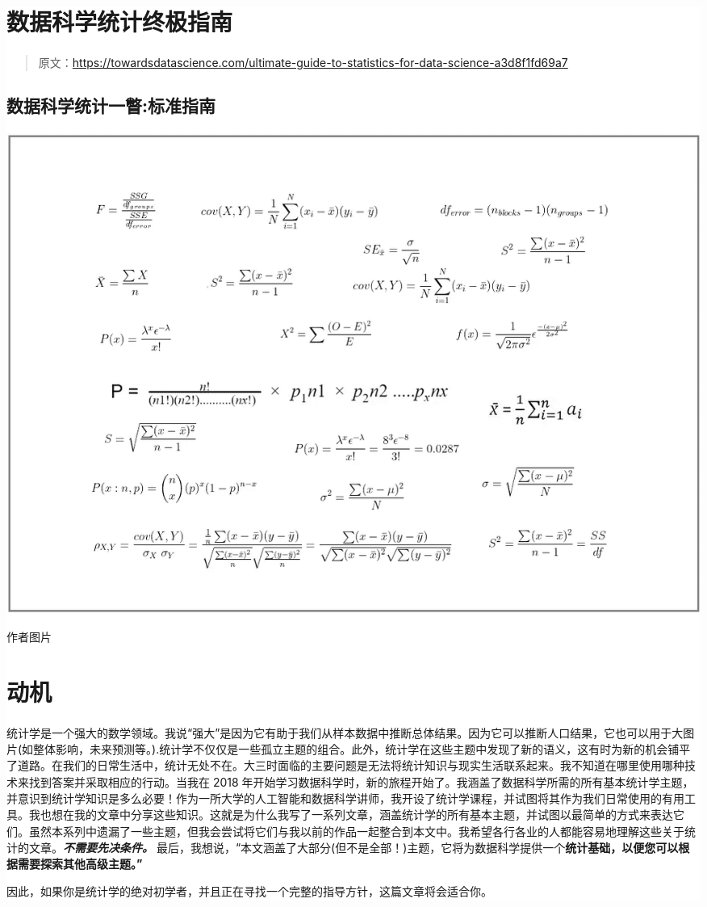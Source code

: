 # 数据科学统计终极指南

> 原文：<https://towardsdatascience.com/ultimate-guide-to-statistics-for-data-science-a3d8f1fd69a7>

## 数据科学统计一瞥:标准指南

![](img/47cc2a897a7a69a4e7e9c9506e6fa79c.png)

作者图片

# 动机

统计学是一个强大的数学领域。我说“强大”是因为它有助于我们从样本数据中推断总体结果。因为它可以推断人口结果，它也可以用于大图片(如整体影响，未来预测等。).统计学不仅仅是一些孤立主题的组合。此外，统计学在这些主题中发现了新的语义，这有时为新的机会铺平了道路。在我们的日常生活中，统计无处不在。大三时面临的主要问题是无法将统计知识与现实生活联系起来。我不知道在哪里使用哪种技术来找到答案并采取相应的行动。当我在 2018 年开始学习数据科学时，新的旅程开始了。我涵盖了数据科学所需的所有基本统计学主题，并意识到统计学知识是多么必要！作为一所大学的人工智能和数据科学讲师，我开设了统计学课程，并试图将其作为我们日常使用的有用工具。我也想在我的文章中分享这些知识。这就是为什么我写了一系列文章，涵盖统计学的所有基本主题，并试图以最简单的方式来表达它们。虽然本系列中遗漏了一些主题，但我会尝试将它们与我以前的作品一起整合到本文中。我希望各行各业的人都能容易地理解这些关于统计的文章。***不需要先决条件。*** 最后，我想说，“本文涵盖了大部分(但不是全部！)主题，它将为数据科学提供一个**统计基础，以便您可以根据需要探索其他高级主题。”**

因此，如果你是统计学的绝对初学者，并且正在寻找一个完整的指导方针，这篇文章将会适合你。
